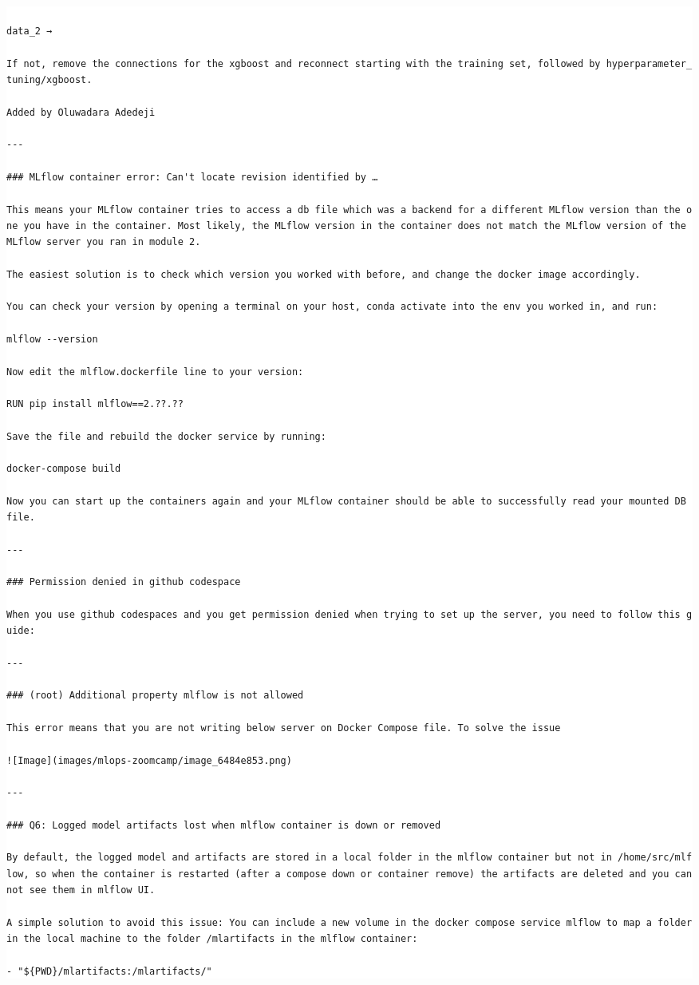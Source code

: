```

data_2 →

If not, remove the connections for the xgboost and reconnect starting with the training set, followed by hyperparameter_tuning/xgboost.

Added by Oluwadara Adedeji

---

### MLflow container error: Can't locate revision identified by …

This means your MLflow container tries to access a db file which was a backend for a different MLflow version than the one you have in the container. Most likely, the MLflow version in the container does not match the MLflow version of the MLflow server you ran in module 2.

The easiest solution is to check which version you worked with before, and change the docker image accordingly.

You can check your version by opening a terminal on your host, conda activate into the env you worked in, and run:

mlflow --version

Now edit the mlflow.dockerfile line to your version:

RUN pip install mlflow==2.??.??

Save the file and rebuild the docker service by running:

docker-compose build

Now you can start up the containers again and your MLflow container should be able to successfully read your mounted DB file.

---

### Permission denied in github codespace

When you use github codespaces and you get permission denied when trying to set up the server, you need to follow this guide:

---

### (root) Additional property mlflow is not allowed

This error means that you are not writing below server on Docker Compose file. To solve the issue

![Image](images/mlops-zoomcamp/image_6484e853.png)

---

### Q6: Logged model artifacts lost when mlflow container is down or removed

By default, the logged model and artifacts are stored in a local folder in the mlflow container but not in /home/src/mlflow, so when the container is restarted (after a compose down or container remove) the artifacts are deleted and you can not see them in mlflow UI.

A simple solution to avoid this issue: You can include a new volume in the docker compose service mlflow to map a folder in the local machine to the folder /mlartifacts in the mlflow container:

- "${PWD}/mlartifacts:/mlartifacts/"

```